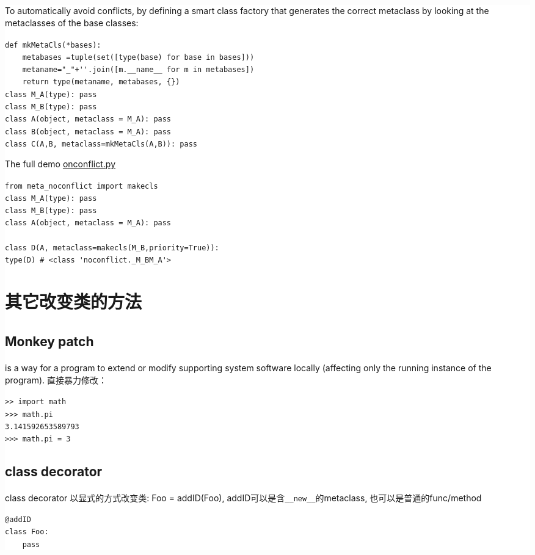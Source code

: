 To automatically avoid conflicts, by defining a smart class factory that generates the correct metaclass by looking at the metaclasses of the base classes:
```
def mkMetaCls(*bases):
    metabases =tuple(set([type(base) for base in bases]))
    metaname="_"+''.join([m.__name__ for m in metabases])
    return type(metaname, metabases, {})
class M_A(type): pass
class M_B(type): pass
class A(object, metaclass = M_A): pass
class B(object, metaclass = M_A): pass
class C(A,B, metaclass=mkMetaCls(A,B)): pass
```
The full demo [onconflict.py](/demo/py/meta_noconflict.py)

```
from meta_noconflict import makecls
class M_A(type): pass
class M_B(type): pass
class A(object, metaclass = M_A): pass

class D(A, metaclass=makecls(M_B,priority=True)):
type(D) # <class 'noconflict._M_BM_A'>
```


# 其它改变类的方法
## Monkey patch
is a way for a program to extend or modify supporting system software locally (affecting only the running instance of the program).
直接暴力修改：

    >> import math
    >>> math.pi
    3.141592653589793
    >>> math.pi = 3

## class decorator
class decorator 以显式的方式改变类: Foo = addID(Foo), addID可以是含`__new__`的metaclass, 也可以是普通的func/method

    @addID
    class Foo:
        pass